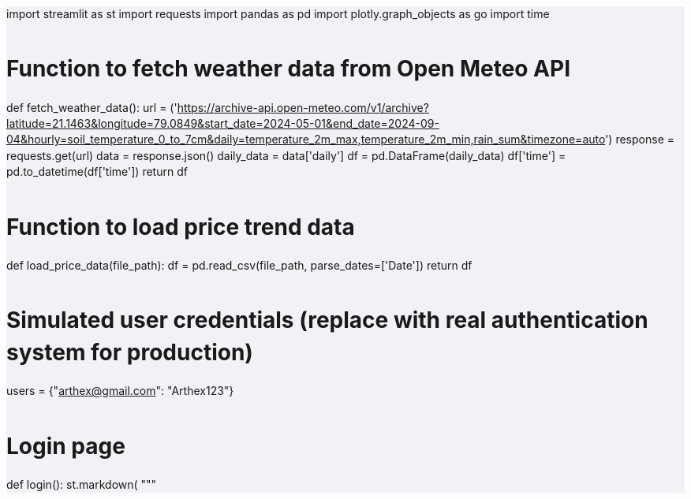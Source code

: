 import streamlit as st
import requests
import pandas as pd
import plotly.graph_objects as go
import time

# Function to fetch weather data from Open Meteo API
def fetch_weather_data():
    url = ('https://archive-api.open-meteo.com/v1/archive?latitude=21.1463&longitude=79.0849&start_date=2024-05-01&end_date=2024-09-04&hourly=soil_temperature_0_to_7cm&daily=temperature_2m_max,temperature_2m_min,rain_sum&timezone=auto')
    response = requests.get(url)
    data = response.json()
    daily_data = data['daily']
    df = pd.DataFrame(daily_data)
    df['time'] = pd.to_datetime(df['time'])
    return df

# Function to load price trend data
def load_price_data(file_path):
    df = pd.read_csv(file_path, parse_dates=['Date'])
    return df

# Simulated user credentials (replace with real authentication system for production)
users = {"arthex@gmail.com": "Arthex123"}

# Login page
def login():
    st.markdown(
        """
        <style>
        body {
            background-color: #f0f2f6;
        }
        .login-title {
            font-size: 40px;
            font-weight: bold;
            color: #333;
        }
        .login-subtitle {
            font-size: 20px;
            color: #555;
            margin-top: -10px;
        }
        .login-input {
            width: 100%;
            padding: 10px;
            margin: 8px 0;
            box-sizing: border-box;
            border: 2px solid #ccc;
            border-radius: 4px;
            font-size: 18px;
        }
        .login-btn {
            background-color: #4CAF50;
            color: white;
            padding: 15px 20px;
            border: none;